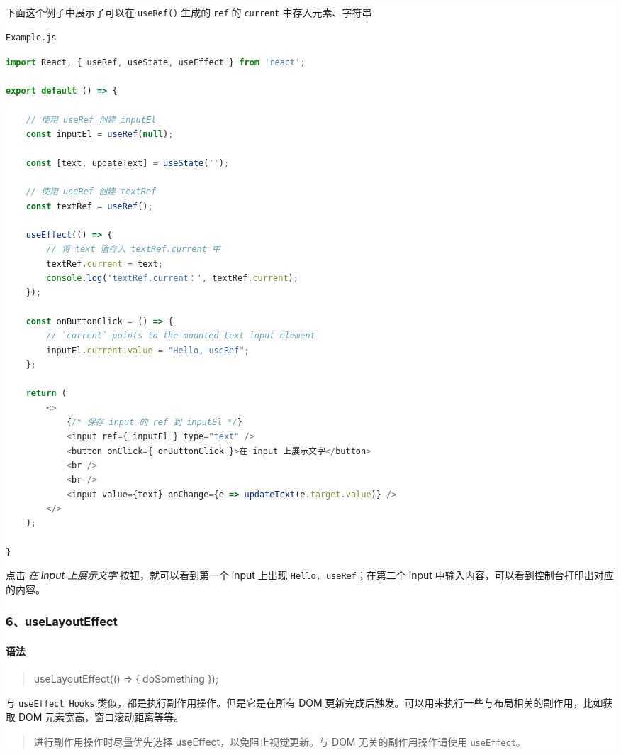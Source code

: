 下面这个例子中展示了可以在 `useRef()` 生成的 `ref` 的 `current` 中存入元素、字符串

`Example.js`

``` js
import React, { useRef, useState, useEffect } from 'react'; 

export default () => {
    
    // 使用 useRef 创建 inputEl 
    const inputEl = useRef(null);

    const [text, updateText] = useState('');

    // 使用 useRef 创建 textRef 
    const textRef = useRef();

    useEffect(() => {
        // 将 text 值存入 textRef.current 中
        textRef.current = text;
        console.log('textRef.current：', textRef.current);
    });

    const onButtonClick = () => {
        // `current` points to the mounted text input element
        inputEl.current.value = "Hello, useRef";
    };

    return (
        <>
            {/* 保存 input 的 ref 到 inputEl */}
            <input ref={ inputEl } type="text" />
            <button onClick={ onButtonClick }>在 input 上展示文字</button>
            <br />
            <br />
            <input value={text} onChange={e => updateText(e.target.value)} />
        </>
    );

}
```

点击 *在 input 上展示文字* 按钮，就可以看到第一个 input 上出现 `Hello, useRef`；在第二个 input 中输入内容，可以看到控制台打印出对应的内容。



### 6、useLayoutEffect

#### 语法

> useLayoutEffect(() => { doSomething });

与 `useEffect Hooks` 类似，都是执行副作用操作。但是它是在所有 DOM 更新完成后触发。可以用来执行一些与布局相关的副作用，比如获取 DOM 元素宽高，窗口滚动距离等等。

> 进行副作用操作时尽量优先选择 useEffect，以免阻止视觉更新。与 DOM 无关的副作用操作请使用 `useEffect`。
